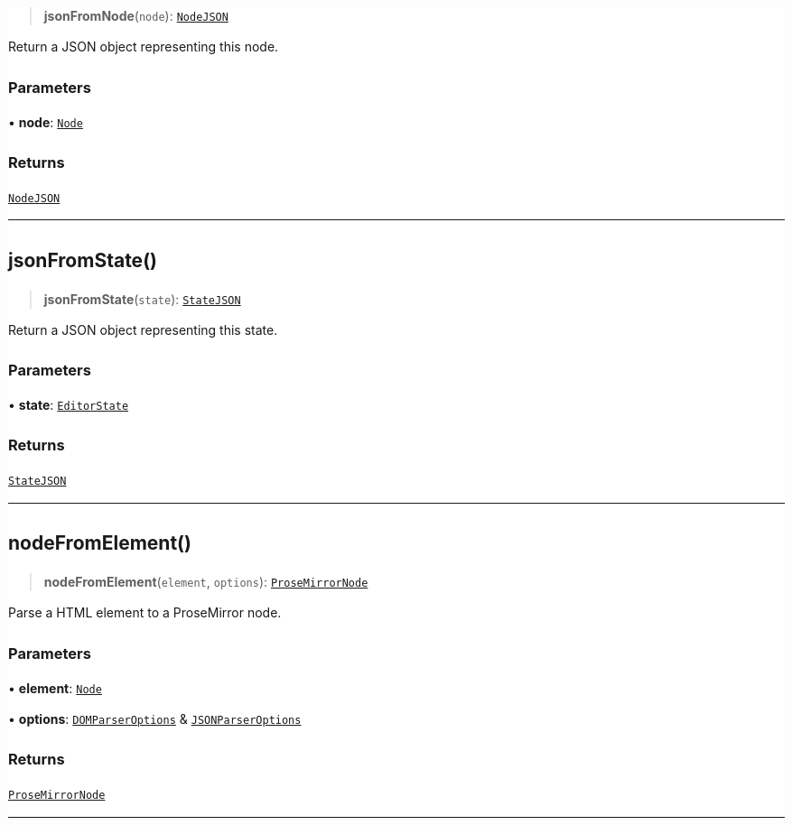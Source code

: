 > **jsonFromNode**(`node`): [`NodeJSON`](core.md#NodeJSON)

Return a JSON object representing this node.

### Parameters

• **node**: [`Node`]( https://prosemirror.net/docs/ref/#model.Node )

### Returns

[`NodeJSON`](core.md#NodeJSON)

***

<a id="jsonFromState" name="jsonFromState"></a>

## jsonFromState()

> **jsonFromState**(`state`): [`StateJSON`](core.md#StateJSON)

Return a JSON object representing this state.

### Parameters

• **state**: [`EditorState`]( https://prosemirror.net/docs/ref/#state.EditorState )

### Returns

[`StateJSON`](core.md#StateJSON)

***

<a id="nodeFromElement" name="nodeFromElement"></a>

## nodeFromElement()

> **nodeFromElement**(`element`, `options`): [`ProseMirrorNode`]( https://prosemirror.net/docs/ref/#model.Node )

Parse a HTML element to a ProseMirror node.

### Parameters

• **element**: [`Node`]( https://developer.mozilla.org/docs/Web/API/Node )

• **options**: [`DOMParserOptions`](core.md#DOMParserOptions) & [`JSONParserOptions`](core.md#JSONParserOptions)

### Returns

[`ProseMirrorNode`]( https://prosemirror.net/docs/ref/#model.Node )

***

<a id="nodeFromHTML" name="nodeFromHTML"></a>
